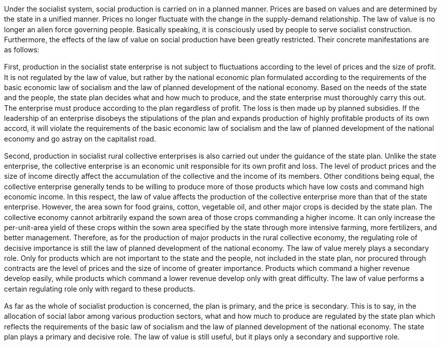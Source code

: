 Under the socialist system, social production is carried on in a planned
manner. Prices are based on values and are determined by the state in a
unified manner. Prices no longer fluctuate with the change in the
supply-demand relationship. The law of value is no longer an alien force
governing people. Basically speaking, it is consciously used by people
to serve socialist construction. Furthermore, the effects of the law of
value on social production have been greatly restricted. Their concrete
manifestations are as follows:

First, production in the socialist state enterprise is not subject to
fluctuations according to the level of prices and the size of profit. It
is not regulated by the law of value, but rather by the national
economic plan formulated according to the requirements of the basic
economic law of socialism and the law of planned development of the
national economy. Based on the needs of the state and the people, the
state plan decides what and how much to produce, and the state
enterprise must thoroughly carry this out. The enterprise must produce
according to the plan regardless of profit. The loss is then made up by
planned subsidies. If the leadership of an enterprise disobeys
the stipulations of the plan and expands production of
highly profitable products of its own accord, it will violate the
requirements of the basic economic law of socialism and the law of
planned development of the national economy and go astray on the
capitalist road.

Second, production in socialist rural collective enterprises is also
carried out under the guidance of the state plan. Unlike the state
enterprise, the collective enterprise is an economic unit responsible
for its own profit and loss. The level of product prices and the size of
income directly affect the accumulation of the collective and the income
of its members. Other conditions being equal, the collective enterprise
generally tends to be willing to produce more of those products which
have low costs and command high economic income. In this respect, the
law of value affects the production of the collective enterprise more
than that of the state enterprise. However, the area sown for food
grains, cotton, vegetable oil, and other major crops is decided by the
state plan. The collective economy cannot arbitrarily expand the sown
area of those crops commanding a higher income. It can only increase the
per-unit-area yield of these crops within the sown area specified by the
state through more intensive farming, more fertilizers, and better
management. Therefore, as for the production of major products in the
rural collective economy, the regulating role of decisive importance is
still the law of planned development of the national economy. The law of
value merely plays a secondary role. Only for products which are not
important to the state and the people, not included in the state plan,
nor procured through contracts are the level of prices and the size of
income of greater importance. Products which command a higher revenue
develop easily, while products which command a lower revenue develop
only with great difficulty. The law of value performs a certain
regulating role only with regard to these products.

As far as the whole of socialist production is concerned, the plan is
primary, and the price is secondary. This is to say, in the allocation
of social labor among various production sectors, what and how much to
produce are regulated by the state plan which reflects the
requirements of the basic law of socialism and the law of planned
development of the national economy. The state plan plays a primary and
decisive role. The law of value is still useful, but it plays only a
secondary and supportive role.
